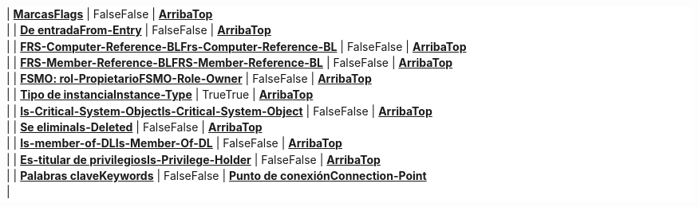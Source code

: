 | [<span data-ttu-id="759da-476">**Marcas**</span><span class="sxs-lookup"><span data-stu-id="759da-476">**Flags**</span></span>](a-flags.md)                                                    | <span data-ttu-id="759da-477">False</span><span class="sxs-lookup"><span data-stu-id="759da-477">False</span></span>     | [<span data-ttu-id="759da-478">**Arriba**</span><span class="sxs-lookup"><span data-stu-id="759da-478">**Top**</span></span>](c-top.md)<br/>                                                          |
| [<span data-ttu-id="759da-479">**De entrada**</span><span class="sxs-lookup"><span data-stu-id="759da-479">**From-Entry**</span></span>](a-fromentry.md)                                           | <span data-ttu-id="759da-480">False</span><span class="sxs-lookup"><span data-stu-id="759da-480">False</span></span>     | [<span data-ttu-id="759da-481">**Arriba**</span><span class="sxs-lookup"><span data-stu-id="759da-481">**Top**</span></span>](c-top.md)<br/>                                                          |
| [<span data-ttu-id="759da-482">**FRS-Computer-Reference-BL**</span><span class="sxs-lookup"><span data-stu-id="759da-482">**Frs-Computer-Reference-BL**</span></span>](a-frscomputerreferencebl.md)               | <span data-ttu-id="759da-483">False</span><span class="sxs-lookup"><span data-stu-id="759da-483">False</span></span>     | [<span data-ttu-id="759da-484">**Arriba**</span><span class="sxs-lookup"><span data-stu-id="759da-484">**Top**</span></span>](c-top.md)<br/>                                                          |
| [<span data-ttu-id="759da-485">**FRS-Member-Reference-BL**</span><span class="sxs-lookup"><span data-stu-id="759da-485">**FRS-Member-Reference-BL**</span></span>](a-frsmemberreferencebl.md)                   | <span data-ttu-id="759da-486">False</span><span class="sxs-lookup"><span data-stu-id="759da-486">False</span></span>     | [<span data-ttu-id="759da-487">**Arriba**</span><span class="sxs-lookup"><span data-stu-id="759da-487">**Top**</span></span>](c-top.md)<br/>                                                          |
| [<span data-ttu-id="759da-488">**FSMO: rol-Propietario**</span><span class="sxs-lookup"><span data-stu-id="759da-488">**FSMO-Role-Owner**</span></span>](a-fsmoroleowner.md)                                  | <span data-ttu-id="759da-489">False</span><span class="sxs-lookup"><span data-stu-id="759da-489">False</span></span>     | [<span data-ttu-id="759da-490">**Arriba**</span><span class="sxs-lookup"><span data-stu-id="759da-490">**Top**</span></span>](c-top.md)<br/>                                                          |
| [<span data-ttu-id="759da-491">**Tipo de instancia**</span><span class="sxs-lookup"><span data-stu-id="759da-491">**Instance-Type**</span></span>](a-instancetype.md)                                     | <span data-ttu-id="759da-492">True</span><span class="sxs-lookup"><span data-stu-id="759da-492">True</span></span>      | [<span data-ttu-id="759da-493">**Arriba**</span><span class="sxs-lookup"><span data-stu-id="759da-493">**Top**</span></span>](c-top.md)<br/>                                                          |
| [<span data-ttu-id="759da-494">**Is-Critical-System-Object**</span><span class="sxs-lookup"><span data-stu-id="759da-494">**Is-Critical-System-Object**</span></span>](a-iscriticalsystemobject.md)               | <span data-ttu-id="759da-495">False</span><span class="sxs-lookup"><span data-stu-id="759da-495">False</span></span>     | [<span data-ttu-id="759da-496">**Arriba**</span><span class="sxs-lookup"><span data-stu-id="759da-496">**Top**</span></span>](c-top.md)<br/>                                                          |
| [<span data-ttu-id="759da-497">**Se elimina**</span><span class="sxs-lookup"><span data-stu-id="759da-497">**Is-Deleted**</span></span>](a-isdeleted.md)                                           | <span data-ttu-id="759da-498">False</span><span class="sxs-lookup"><span data-stu-id="759da-498">False</span></span>     | [<span data-ttu-id="759da-499">**Arriba**</span><span class="sxs-lookup"><span data-stu-id="759da-499">**Top**</span></span>](c-top.md)<br/>                                                          |
| [<span data-ttu-id="759da-500">**Is-member-of-DL**</span><span class="sxs-lookup"><span data-stu-id="759da-500">**Is-Member-Of-DL**</span></span>](a-memberof.md)                                       | <span data-ttu-id="759da-501">False</span><span class="sxs-lookup"><span data-stu-id="759da-501">False</span></span>     | [<span data-ttu-id="759da-502">**Arriba**</span><span class="sxs-lookup"><span data-stu-id="759da-502">**Top**</span></span>](c-top.md)<br/>                                                          |
| [<span data-ttu-id="759da-503">**Es-titular de privilegios**</span><span class="sxs-lookup"><span data-stu-id="759da-503">**Is-Privilege-Holder**</span></span>](a-isprivilegeholder.md)                          | <span data-ttu-id="759da-504">False</span><span class="sxs-lookup"><span data-stu-id="759da-504">False</span></span>     | [<span data-ttu-id="759da-505">**Arriba**</span><span class="sxs-lookup"><span data-stu-id="759da-505">**Top**</span></span>](c-top.md)<br/>                                                          |
| [<span data-ttu-id="759da-506">**Palabras clave**</span><span class="sxs-lookup"><span data-stu-id="759da-506">**Keywords**</span></span>](a-keywords.md)                                              | <span data-ttu-id="759da-507">False</span><span class="sxs-lookup"><span data-stu-id="759da-507">False</span></span>     | [<span data-ttu-id="759da-508">**Punto de conexión**</span><span class="sxs-lookup"><span data-stu-id="759da-508">**Connection-Point**</span></span>](c-connectionpoint.md)<br/>                                 |